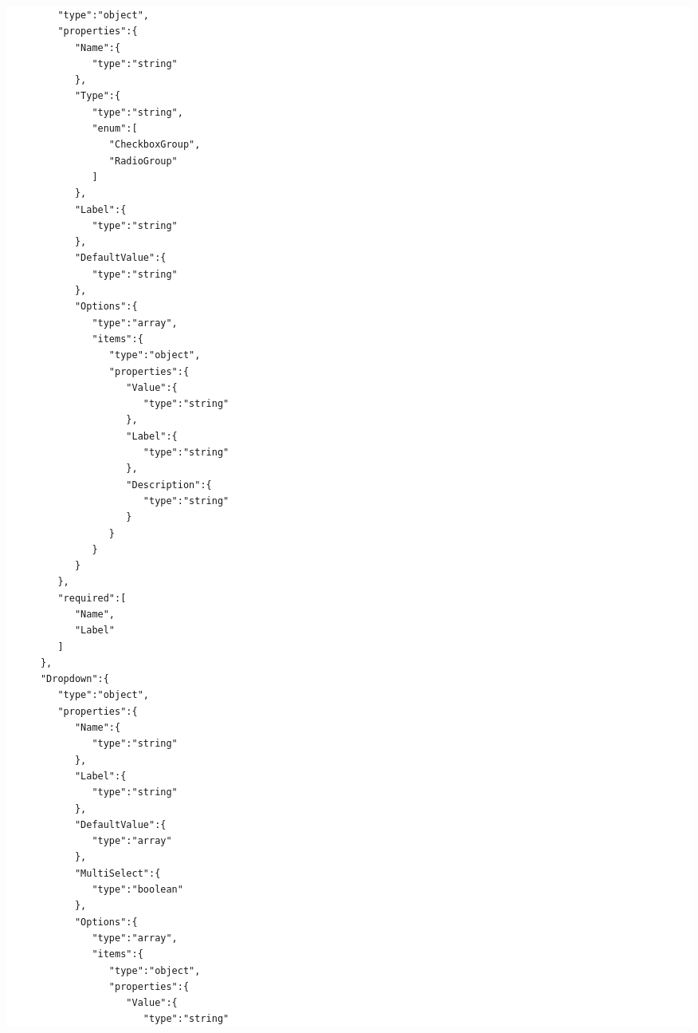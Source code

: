 ```
         "type":"object",
         "properties":{
            "Name":{
               "type":"string"
            },
            "Type":{
               "type":"string",
               "enum":[
                  "CheckboxGroup",
                  "RadioGroup"
               ]
            },
            "Label":{
               "type":"string"
            },
            "DefaultValue":{
               "type":"string"
            },
            "Options":{
               "type":"array",
               "items":{
                  "type":"object",
                  "properties":{
                     "Value":{
                        "type":"string"
                     },
                     "Label":{
                        "type":"string"
                     },
                     "Description":{
                        "type":"string"
                     }
                  }
               }
            }
         },
         "required":[
            "Name",
            "Label"
         ]
      },
      "Dropdown":{
         "type":"object",
         "properties":{
            "Name":{
               "type":"string"
            },
            "Label":{
               "type":"string"
            },
            "DefaultValue":{
               "type":"array"
            },
            "MultiSelect":{
               "type":"boolean"
            },
            "Options":{
               "type":"array",
               "items":{
                  "type":"object",
                  "properties":{
                     "Value":{
                        "type":"string"
```